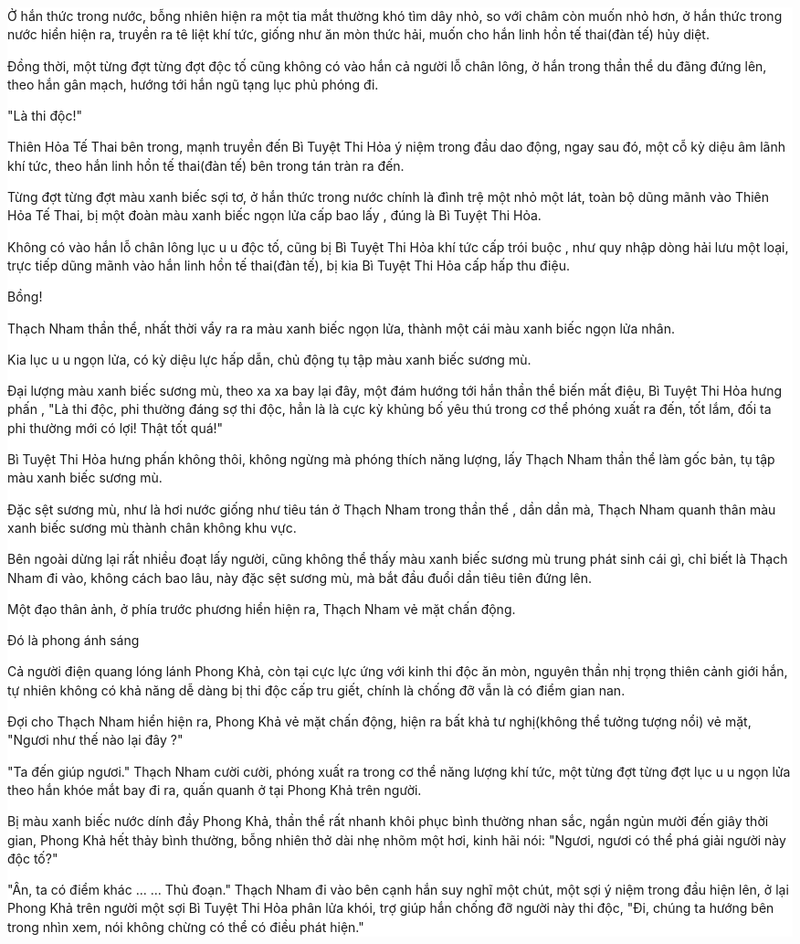 Ở hắn thức trong nước, bỗng nhiên hiện ra một tia mắt thường khó tìm dây nhỏ, so với châm còn muốn nhỏ hơn, ở hắn thức trong nước hiển hiện ra, truyền ra tê liệt khí tức, giống như ăn mòn thức hải, muốn cho hắn linh hồn tế thai(đàn tế) hủy diệt.

Đồng thời, một từng đợt từng đợt độc tố cũng không có vào hắn cả người lỗ chân lông, ở hắn trong thần thể du đãng đứng lên, theo hắn gân mạch, hướng tới hắn ngũ tạng lục phủ phóng đi.

"Là thi độc!"

Thiên Hỏa Tế Thai bên trong, mạnh truyền đến Bì Tuyệt Thi Hỏa ý niệm trong đầu dao động, ngay sau đó, một cỗ kỳ diệu âm lãnh khí tức, theo hắn linh hồn tế thai(đàn tế) bên trong tán tràn ra đến.

Từng đợt từng đợt màu xanh biếc sợi tơ, ở hắn thức trong nước chính là đình trệ một nhỏ một lát, toàn bộ dũng mãnh vào Thiên Hỏa Tế Thai, bị một đoàn màu xanh biếc ngọn lửa cấp bao lấy , đúng là Bì Tuyệt Thi Hỏa.

Không có vào hắn lỗ chân lông lục u u độc tố, cũng bị Bì Tuyệt Thi Hỏa khí tức cấp trói buộc , như quy nhập dòng hải lưu một loại, trực tiếp dũng mãnh vào hắn linh hồn tế thai(đàn tế), bị kia Bì Tuyệt Thi Hỏa cấp hấp thu điệu.

Bồng!

Thạch Nham thần thể, nhất thời vẩy ra ra màu xanh biếc ngọn lửa, thành một cái màu xanh biếc ngọn lửa nhân.

Kia lục u u ngọn lửa, có kỳ diệu lực hấp dẫn, chủ động tụ tập màu xanh biếc sương mù.

Đại lượng màu xanh biếc sương mù, theo xa xa bay lại đây, một đám hướng tới hắn thần thể biến mất điệu, Bì Tuyệt Thi Hỏa hưng phấn , "Là thi độc, phi thường đáng sợ thi độc, hẳn là là cực kỳ khủng bố yêu thú trong cơ thể phóng xuất ra đến, tốt lắm, đối ta phi thường mới có lợi! Thật tốt quá!"

Bì Tuyệt Thi Hỏa hưng phấn không thôi, không ngừng mà phóng thích năng lượng, lấy Thạch Nham thần thể làm gốc bản, tụ tập màu xanh biếc sương mù.

Đặc sệt sương mù, như là hơi nước giống như tiêu tán ở Thạch Nham trong thần thể , dần dần mà, Thạch Nham quanh thân màu xanh biếc sương mù thành chân không khu vực.

Bên ngoài dừng lại rất nhiều đoạt lấy người, cũng không thể thấy màu xanh biếc sương mù trung phát sinh cái gì, chỉ biết là Thạch Nham đi vào, không cách bao lâu, này đặc sệt sương mù, mà bắt đầu đuổi dần tiêu tiên đứng lên.

Một đạo thân ảnh, ở phía trước phương hiển hiện ra, Thạch Nham vẻ mặt chấn động.

Đó là phong ánh sáng

Cả người điện quang lóng lánh Phong Khả, còn tại cực lực ứng với kinh thi độc ăn mòn, nguyên thần nhị trọng thiên cảnh giới hắn, tự nhiên không có khả năng dễ dàng bị thi độc cấp tru giết, chính là chống đỡ vẫn là có điểm gian nan.

Đợi cho Thạch Nham hiển hiện ra, Phong Khả vẻ mặt chấn động, hiện ra bất khả tư nghị(không thể tưởng tượng nổi) vẻ mặt, "Ngươi như thế nào lại đây ?"

"Ta đến giúp ngươi." Thạch Nham cười cười, phóng xuất ra trong cơ thể năng lượng khí tức, một từng đợt từng đợt lục u u ngọn lửa theo hắn khóe mắt bay đi ra, quấn quanh ở tại Phong Khả trên người.

Bị màu xanh biếc nước dính đầy Phong Khả, thần thể rất nhanh khôi phục bình thường nhan sắc, ngắn ngủn mười đến giây thời gian, Phong Khả hết thảy bình thường, bỗng nhiên thở dài nhẹ nhõm một hơi, kinh hãi nói: "Ngươi, ngươi có thể phá giải người này độc tố?"

"Ân, ta có điểm khác ... ... Thủ đoạn." Thạch Nham đi vào bên cạnh hắn suy nghĩ một chút, một sợi ý niệm trong đầu hiện lên, ở lại Phong Khả trên người một sợi Bì Tuyệt Thi Hỏa phân lửa khói, trợ giúp hắn chống đỡ người này thi độc, "Đi, chúng ta hướng bên trong nhìn xem, nói không chừng có thể có điều phát hiện."
